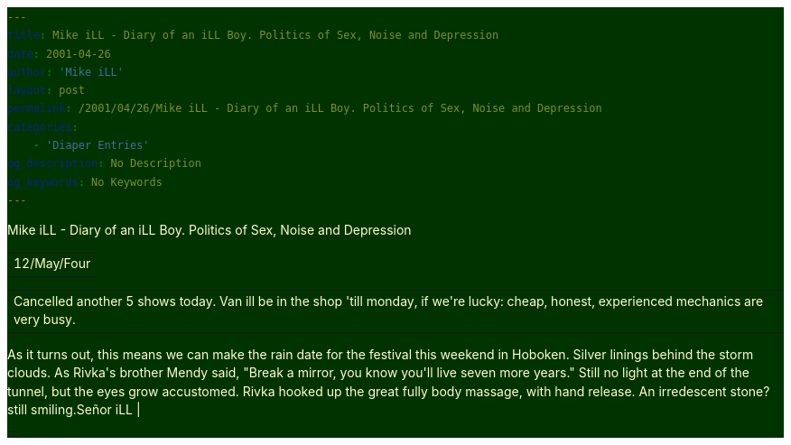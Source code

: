 ```yaml
---
title: Mike iLL - Diary of an iLL Boy. Politics of Sex, Noise and Depression
date: 2001-04-26
author: 'Mike iLL'
layout: post
permalink: /2001/04/26/Mike iLL - Diary of an iLL Boy. Politics of Sex, Noise and Depression
categories:
    - 'Diaper Entries'
og_description: No Description
og_keywords: No Keywords
---
```

<style>
body {
  background-color: #003300;
  color: #FFFFCC;
}
a {
  color: blue;
}
a:active {
  color: blue;
}
a:visited {
  color: blue;
}
</style>

   Mike iLL - Diary of an iLL Boy. Politics of Sex, Noise and Depression     



|  |
| --- |
| 12/May/Four |

  
  



|  |
| --- |
| Cancelled another 5 shows today. Van ill be in the shop 'till monday, if we're lucky: cheap, honest, experienced mechanics are very busy.
As it turns out, this means we can make the rain date for the festival this weekend in Hoboken. Silver linings behind the storm clouds. As Rivka's brother Mendy said, "Break a mirror, you know you'll live seven more years."
Still no light at the end of the tunnel, but the eyes grow accustomed.
Rivka hooked up the great fully body massage, with hand release. An irredescent stone?
  still smiling.Señor iLL
 |

   


|  |
| --- |
|   |

   
   
   
   
  

